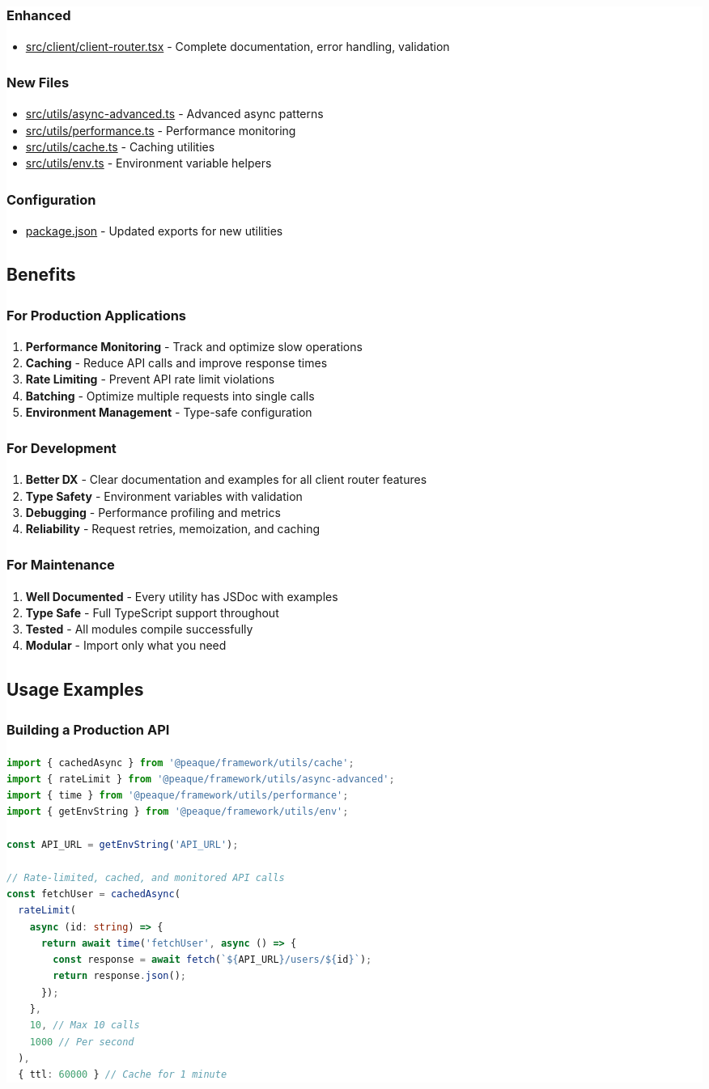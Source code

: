 ### Enhanced
- [src/client/client-router.tsx](src/client/client-router.tsx) - Complete documentation, error handling, validation

### New Files
- [src/utils/async-advanced.ts](src/utils/async-advanced.ts) - Advanced async patterns
- [src/utils/performance.ts](src/utils/performance.ts) - Performance monitoring
- [src/utils/cache.ts](src/utils/cache.ts) - Caching utilities
- [src/utils/env.ts](src/utils/env.ts) - Environment variable helpers

### Configuration
- [package.json](package.json) - Updated exports for new utilities

## Benefits

### For Production Applications

1. **Performance Monitoring** - Track and optimize slow operations
2. **Caching** - Reduce API calls and improve response times
3. **Rate Limiting** - Prevent API rate limit violations
4. **Batching** - Optimize multiple requests into single calls
5. **Environment Management** - Type-safe configuration

### For Development

1. **Better DX** - Clear documentation and examples for all client router features
2. **Type Safety** - Environment variables with validation
3. **Debugging** - Performance profiling and metrics
4. **Reliability** - Request retries, memoization, and caching

### For Maintenance

1. **Well Documented** - Every utility has JSDoc with examples
2. **Type Safe** - Full TypeScript support throughout
3. **Tested** - All modules compile successfully
4. **Modular** - Import only what you need

## Usage Examples

### Building a Production API

```typescript
import { cachedAsync } from '@peaque/framework/utils/cache';
import { rateLimit } from '@peaque/framework/utils/async-advanced';
import { time } from '@peaque/framework/utils/performance';
import { getEnvString } from '@peaque/framework/utils/env';

const API_URL = getEnvString('API_URL');

// Rate-limited, cached, and monitored API calls
const fetchUser = cachedAsync(
  rateLimit(
    async (id: string) => {
      return await time('fetchUser', async () => {
        const response = await fetch(`${API_URL}/users/${id}`);
        return response.json();
      });
    },
    10, // Max 10 calls
    1000 // Per second
  ),
  { ttl: 60000 } // Cache for 1 minute
```